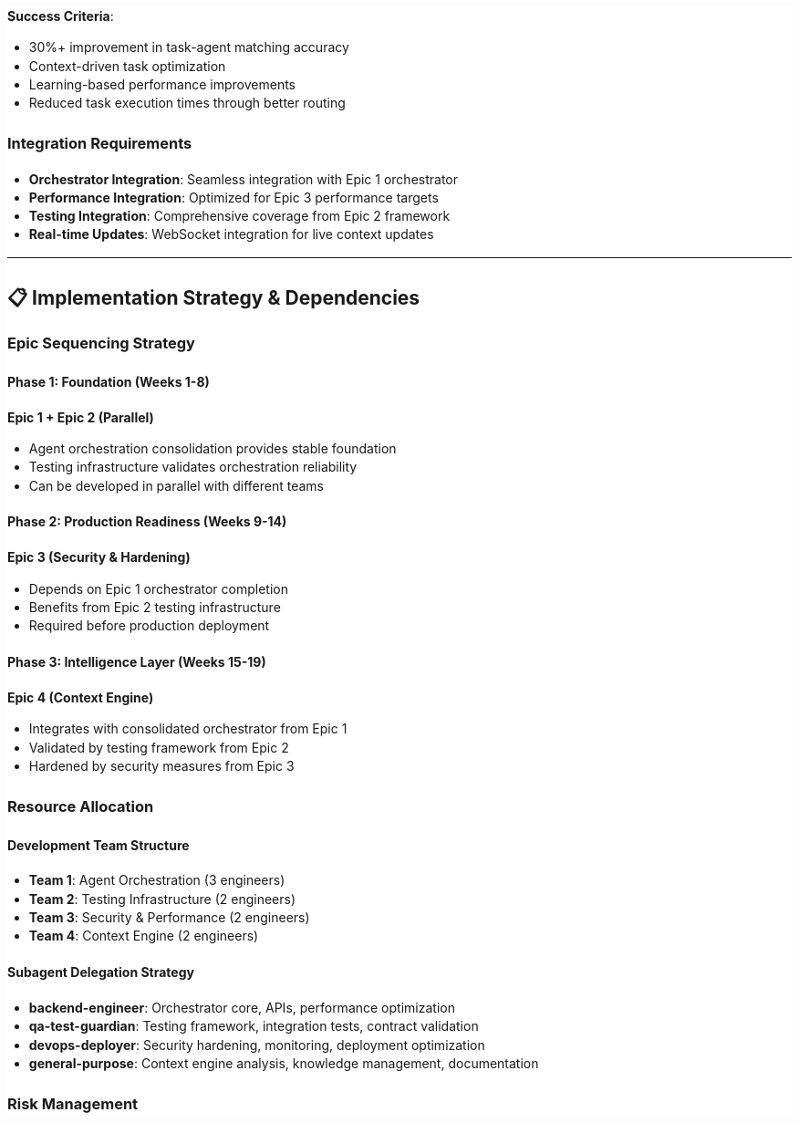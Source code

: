 **Success Criteria**:
- 30%+ improvement in task-agent matching accuracy
- Context-driven task optimization
- Learning-based performance improvements
- Reduced task execution times through better routing

### **Integration Requirements**
- **Orchestrator Integration**: Seamless integration with Epic 1 orchestrator
- **Performance Integration**: Optimized for Epic 3 performance targets
- **Testing Integration**: Comprehensive coverage from Epic 2 framework
- **Real-time Updates**: WebSocket integration for live context updates

---

## 📋 **Implementation Strategy & Dependencies**

### **Epic Sequencing Strategy**

#### **Phase 1: Foundation (Weeks 1-8)**
**Epic 1 + Epic 2 (Parallel)**
- Agent orchestration consolidation provides stable foundation
- Testing infrastructure validates orchestration reliability
- Can be developed in parallel with different teams

#### **Phase 2: Production Readiness (Weeks 9-14)**
**Epic 3 (Security & Hardening)**
- Depends on Epic 1 orchestrator completion
- Benefits from Epic 2 testing infrastructure
- Required before production deployment

#### **Phase 3: Intelligence Layer (Weeks 15-19)**
**Epic 4 (Context Engine)**
- Integrates with consolidated orchestrator from Epic 1
- Validated by testing framework from Epic 2
- Hardened by security measures from Epic 3

### **Resource Allocation**

#### **Development Team Structure**
- **Team 1**: Agent Orchestration (3 engineers)
- **Team 2**: Testing Infrastructure (2 engineers)
- **Team 3**: Security & Performance (2 engineers)
- **Team 4**: Context Engine (2 engineers)

#### **Subagent Delegation Strategy**
- **backend-engineer**: Orchestrator core, APIs, performance optimization
- **qa-test-guardian**: Testing framework, integration tests, contract validation
- **devops-deployer**: Security hardening, monitoring, deployment optimization
- **general-purpose**: Context engine analysis, knowledge management, documentation

### **Risk Management**
